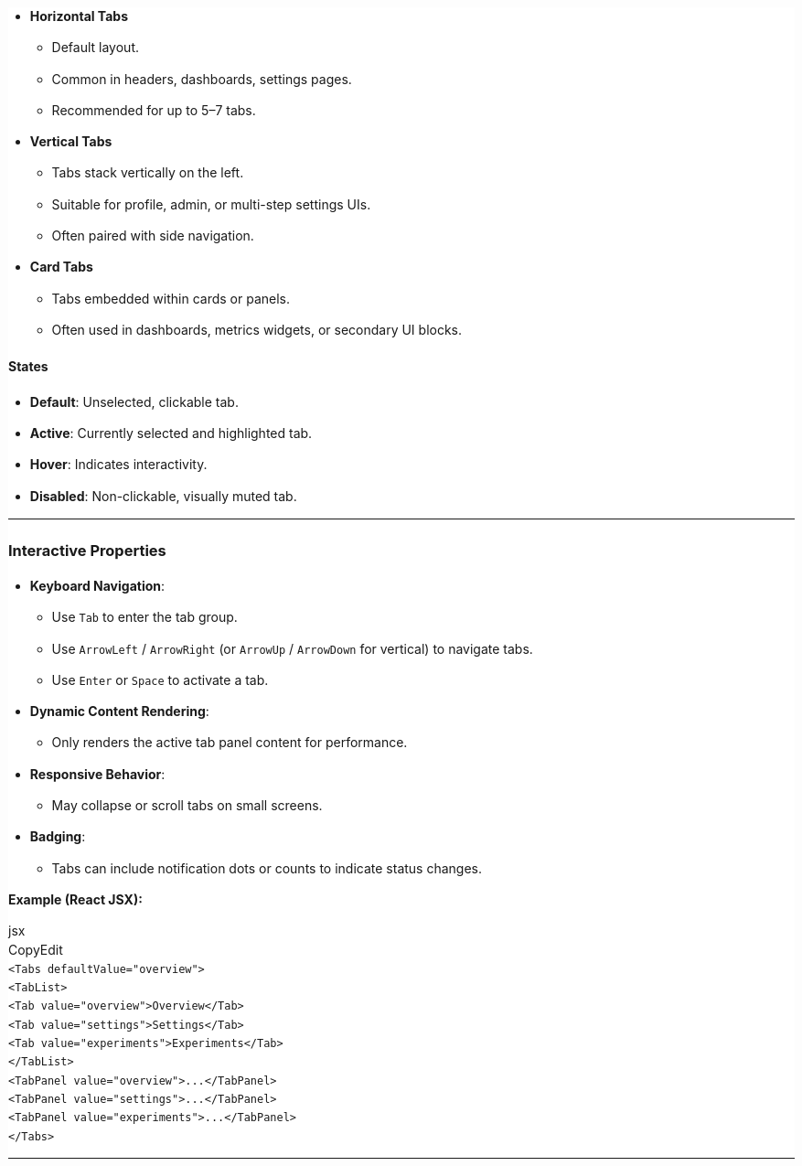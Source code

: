 * **Horizontal Tabs**

  * Default layout.

  * Common in headers, dashboards, settings pages.

  * Recommended for up to 5–7 tabs.

* **Vertical Tabs**

  * Tabs stack vertically on the left.

  * Suitable for profile, admin, or multi-step settings UIs.

  * Often paired with side navigation.

* **Card Tabs**

  * Tabs embedded within cards or panels.

  * Often used in dashboards, metrics widgets, or secondary UI blocks.

#### **States**

* **Default**: Unselected, clickable tab.

* **Active**: Currently selected and highlighted tab.

* **Hover**: Indicates interactivity.

* **Disabled**: Non-clickable, visually muted tab.

---

### **Interactive Properties**

* **Keyboard Navigation**:

  * Use `Tab` to enter the tab group.

  * Use `ArrowLeft` / `ArrowRight` (or `ArrowUp` / `ArrowDown` for vertical) to navigate tabs.

  * Use `Enter` or `Space` to activate a tab.

* **Dynamic Content Rendering**:

  * Only renders the active tab panel content for performance.

* **Responsive Behavior**:

  * May collapse or scroll tabs on small screens.

* **Badging**:

  * Tabs can include notification dots or counts to indicate status changes.

**Example (React JSX):**

jsx  
CopyEdit  
`<Tabs defaultValue="overview">`  
  `<TabList>`  
    `<Tab value="overview">Overview</Tab>`  
    `<Tab value="settings">Settings</Tab>`  
    `<Tab value="experiments">Experiments</Tab>`  
  `</TabList>`  
  `<TabPanel value="overview">...</TabPanel>`  
  `<TabPanel value="settings">...</TabPanel>`  
  `<TabPanel value="experiments">...</TabPanel>`  
`</Tabs>`

---